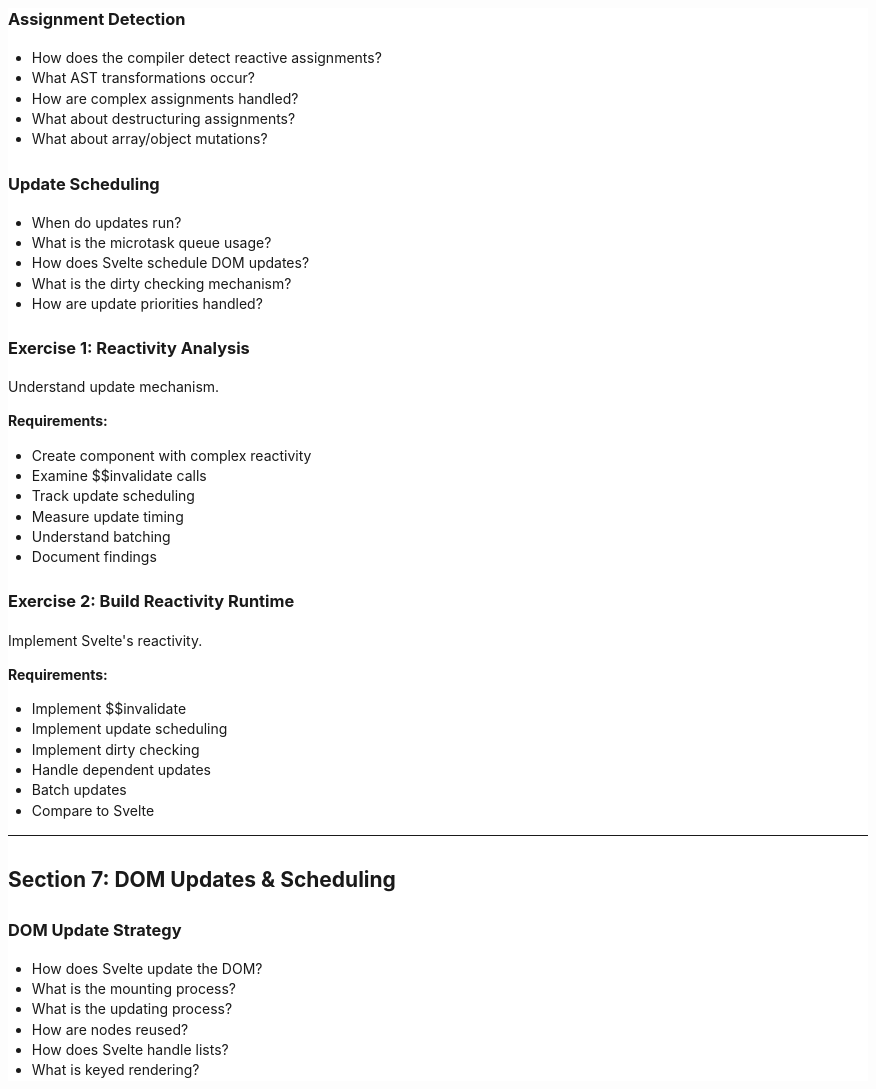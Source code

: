 ### Assignment Detection

- How does the compiler detect reactive assignments?
- What AST transformations occur?
- How are complex assignments handled?
- What about destructuring assignments?
- What about array/object mutations?

### Update Scheduling

- When do updates run?
- What is the microtask queue usage?
- How does Svelte schedule DOM updates?
- What is the dirty checking mechanism?
- How are update priorities handled?

### Exercise 1: Reactivity Analysis

Understand update mechanism.

**Requirements:**

- Create component with complex reactivity
- Examine $$invalidate calls
- Track update scheduling
- Measure update timing
- Understand batching
- Document findings

### Exercise 2: Build Reactivity Runtime

Implement Svelte's reactivity.

**Requirements:**

- Implement $$invalidate
- Implement update scheduling
- Implement dirty checking
- Handle dependent updates
- Batch updates
- Compare to Svelte

---

## Section 7: DOM Updates & Scheduling

### DOM Update Strategy

- How does Svelte update the DOM?
- What is the mounting process?
- What is the updating process?
- How are nodes reused?
- How does Svelte handle lists?
- What is keyed rendering?
